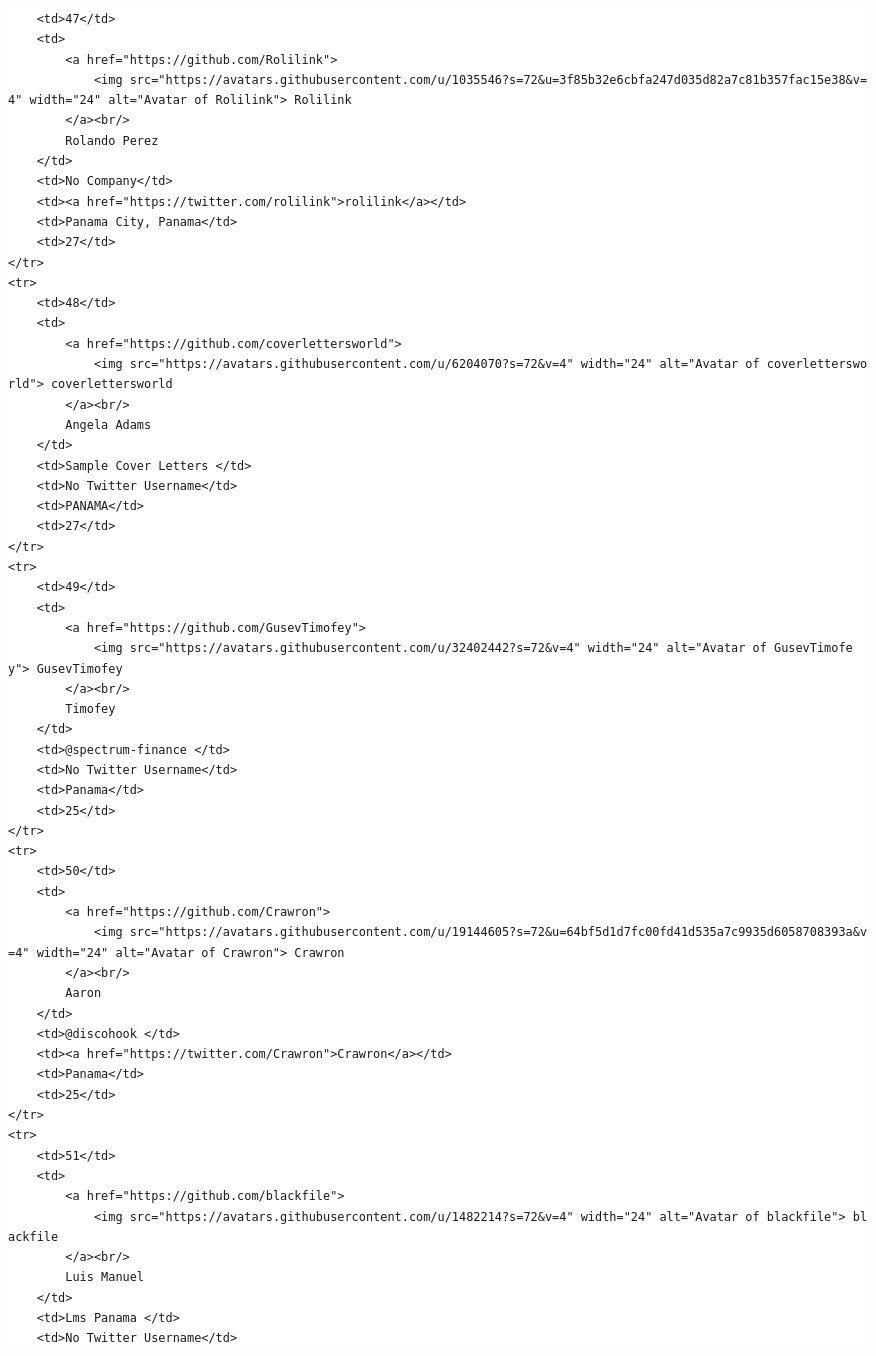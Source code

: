 		<td>47</td>
		<td>
			<a href="https://github.com/Rolilink">
				<img src="https://avatars.githubusercontent.com/u/1035546?s=72&u=3f85b32e6cbfa247d035d82a7c81b357fac15e38&v=4" width="24" alt="Avatar of Rolilink"> Rolilink
			</a><br/>
			Rolando Perez
		</td>
		<td>No Company</td>
		<td><a href="https://twitter.com/rolilink">rolilink</a></td>
		<td>Panama City, Panama</td>
		<td>27</td>
	</tr>
	<tr>
		<td>48</td>
		<td>
			<a href="https://github.com/coverlettersworld">
				<img src="https://avatars.githubusercontent.com/u/6204070?s=72&v=4" width="24" alt="Avatar of coverlettersworld"> coverlettersworld
			</a><br/>
			Angela Adams
		</td>
		<td>Sample Cover Letters </td>
		<td>No Twitter Username</td>
		<td>PANAMA</td>
		<td>27</td>
	</tr>
	<tr>
		<td>49</td>
		<td>
			<a href="https://github.com/GusevTimofey">
				<img src="https://avatars.githubusercontent.com/u/32402442?s=72&v=4" width="24" alt="Avatar of GusevTimofey"> GusevTimofey
			</a><br/>
			Timofey
		</td>
		<td>@spectrum-finance </td>
		<td>No Twitter Username</td>
		<td>Panama</td>
		<td>25</td>
	</tr>
	<tr>
		<td>50</td>
		<td>
			<a href="https://github.com/Crawron">
				<img src="https://avatars.githubusercontent.com/u/19144605?s=72&u=64bf5d1d7fc00fd41d535a7c9935d6058708393a&v=4" width="24" alt="Avatar of Crawron"> Crawron
			</a><br/>
			Aaron
		</td>
		<td>@discohook </td>
		<td><a href="https://twitter.com/Crawron">Crawron</a></td>
		<td>Panama</td>
		<td>25</td>
	</tr>
	<tr>
		<td>51</td>
		<td>
			<a href="https://github.com/blackfile">
				<img src="https://avatars.githubusercontent.com/u/1482214?s=72&v=4" width="24" alt="Avatar of blackfile"> blackfile
			</a><br/>
			Luis Manuel
		</td>
		<td>Lms Panama </td>
		<td>No Twitter Username</td>